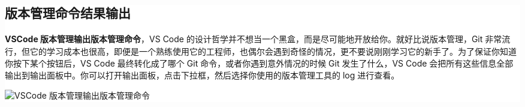## 版本管理命令结果输出

**VSCode 版本管理输出版本管理命令**，VS Code 的设计哲学并不想当一个黑盒，而是尽可能地开放给你。就好比说版本管理，Git 非常流行，但它的学习成本也很高，即便是一个熟练使用它的工程师，也偶尔会遇到奇怪的情况，更不要说刚刚学习它的新手了。为了保证你知道你按下某个按钮后，VS Code 最终转化成了哪个 Git 命令，或者你遇到意外情况的时候 Git 发生了什么，VS Code 会把所有这些信息全部输出到输出面板中。你可以打开输出面板，点击下拉框，然后选择你使用的版本管理工具的 log 进行查看。

![VSCode 版本管理输出版本管理命令](http://img.geek-docs.com/vscode/version-control/vscode-vc-output-versioning-commands-01.png)